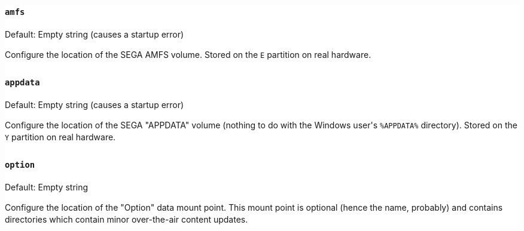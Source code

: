 ### `amfs`

Default: Empty string (causes a startup error)

Configure the location of the SEGA AMFS volume. Stored on the `E` partition on
real hardware.

### `appdata`

Default: Empty string (causes a startup error)

Configure the location of the SEGA "APPDATA" volume (nothing to do with the
Windows user's `%APPDATA%` directory). Stored on the `Y` partition on real
hardware.

### `option`

Default: Empty string

Configure the location of the "Option" data mount point. This mount point is
optional (hence the name, probably) and contains directories which contain
minor over-the-air content updates.

